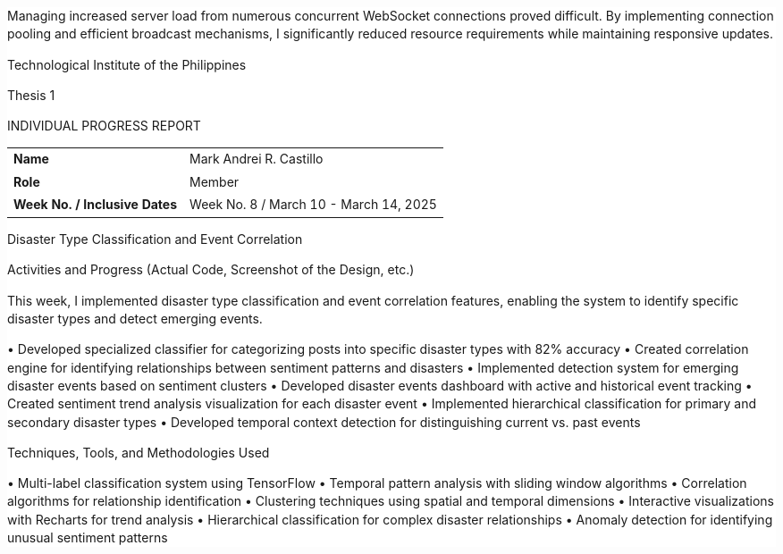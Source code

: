 Managing increased server load from numerous concurrent WebSocket connections proved difficult. By implementing connection pooling and efficient broadcast mechanisms, I significantly reduced resource requirements while maintaining responsive updates.





















Technological Institute of the Philippines

Thesis 1



INDIVIDUAL PROGRESS REPORT





| | |
|:---|:---|
| **Name** | Mark Andrei R. Castillo |
| **Role** | Member |
| **Week No. / Inclusive Dates** | Week No. 8 / March 10 - March 14, 2025 |



Disaster Type Classification and Event Correlation



Activities and Progress (Actual Code, Screenshot of the Design, etc.)

This week, I implemented disaster type classification and event correlation features, enabling the system to identify specific disaster types and detect emerging events.

• Developed specialized classifier for categorizing posts into specific disaster types with 82% accuracy
• Created correlation engine for identifying relationships between sentiment patterns and disasters
• Implemented detection system for emerging disaster events based on sentiment clusters
• Developed disaster events dashboard with active and historical event tracking
• Created sentiment trend analysis visualization for each disaster event
• Implemented hierarchical classification for primary and secondary disaster types
• Developed temporal context detection for distinguishing current vs. past events



Techniques, Tools, and Methodologies Used

• Multi-label classification system using TensorFlow
• Temporal pattern analysis with sliding window algorithms
• Correlation algorithms for relationship identification
• Clustering techniques using spatial and temporal dimensions
• Interactive visualizations with Recharts for trend analysis
• Hierarchical classification for complex disaster relationships
• Anomaly detection for identifying unusual sentiment patterns
